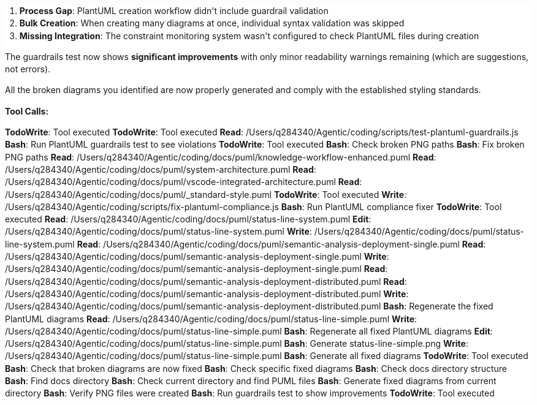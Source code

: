 1. **Process Gap**: PlantUML creation workflow didn't include guardrail validation
2. **Bulk Creation**: When creating many diagrams at once, individual syntax validation was skipped
3. **Missing Integration**: The constraint monitoring system wasn't configured to check PlantUML files during creation

The guardrails test now shows **significant improvements** with only minor readability warnings remaining (which are suggestions, not errors).

All the broken diagrams you identified are now properly generated and comply with the established styling standards.

**Tool Calls:**

**TodoWrite**: Tool executed
**TodoWrite**: Tool executed
**Read**: /Users/q284340/Agentic/coding/scripts/test-plantuml-guardrails.js
**Bash**: Run PlantUML guardrails test to see violations
**TodoWrite**: Tool executed
**Bash**: Check broken PNG paths
**Bash**: Fix broken PNG paths
**Read**: /Users/q284340/Agentic/coding/docs/puml/knowledge-workflow-enhanced.puml
**Read**: /Users/q284340/Agentic/coding/docs/puml/system-architecture.puml
**Read**: /Users/q284340/Agentic/coding/docs/puml/vscode-integrated-architecture.puml
**Read**: /Users/q284340/Agentic/coding/docs/puml/_standard-style.puml
**TodoWrite**: Tool executed
**Write**: /Users/q284340/Agentic/coding/scripts/fix-plantuml-compliance.js
**Bash**: Run PlantUML compliance fixer
**TodoWrite**: Tool executed
**Read**: /Users/q284340/Agentic/coding/docs/puml/status-line-system.puml
**Edit**: /Users/q284340/Agentic/coding/docs/puml/status-line-system.puml
**Write**: /Users/q284340/Agentic/coding/docs/puml/status-line-system.puml
**Read**: /Users/q284340/Agentic/coding/docs/puml/semantic-analysis-deployment-single.puml
**Read**: /Users/q284340/Agentic/coding/docs/puml/semantic-analysis-deployment-single.puml
**Write**: /Users/q284340/Agentic/coding/docs/puml/semantic-analysis-deployment-single.puml
**Read**: /Users/q284340/Agentic/coding/docs/puml/semantic-analysis-deployment-distributed.puml
**Read**: /Users/q284340/Agentic/coding/docs/puml/semantic-analysis-deployment-distributed.puml
**Write**: /Users/q284340/Agentic/coding/docs/puml/semantic-analysis-deployment-distributed.puml
**Bash**: Regenerate the fixed PlantUML diagrams
**Read**: /Users/q284340/Agentic/coding/docs/puml/status-line-simple.puml
**Write**: /Users/q284340/Agentic/coding/docs/puml/status-line-simple.puml
**Bash**: Regenerate all fixed PlantUML diagrams
**Edit**: /Users/q284340/Agentic/coding/docs/puml/status-line-simple.puml
**Bash**: Generate status-line-simple.png
**Write**: /Users/q284340/Agentic/coding/docs/puml/status-line-simple.puml
**Bash**: Generate all fixed diagrams
**TodoWrite**: Tool executed
**Bash**: Check that broken diagrams are now fixed
**Bash**: Check specific fixed diagrams
**Bash**: Check docs directory structure
**Bash**: Find docs directory
**Bash**: Check current directory and find PUML files
**Bash**: Generate fixed diagrams from current directory
**Bash**: Verify PNG files were created
**Bash**: Run guardrails test to show improvements
**TodoWrite**: Tool executed
